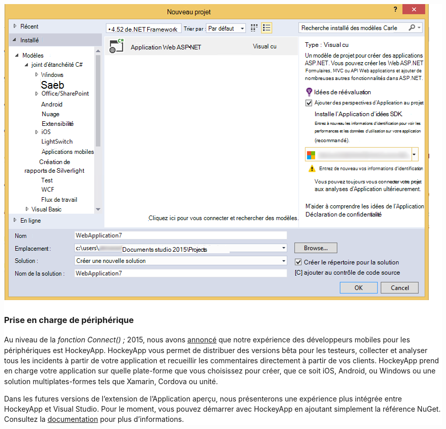 ![Boîte de dialogue Nouveau projet](./media/app-insights-release-notes-vsix/newproject.png)

### <a name="device-support"></a>Prise en charge de périphérique

Au niveau de la *fonction Connect() ;* 2015, nous avons [annoncé](https://azure.microsoft.com/blog/deep-diagnostics-for-web-apps-with-application-insights/) que notre expérience des développeurs mobiles pour les périphériques est HockeyApp. HockeyApp vous permet de distribuer des versions bêta pour les testeurs, collecter et analyser tous les incidents à partir de votre application et recueillir les commentaires directement à partir de vos clients.
HockeyApp prend en charge votre application sur quelle plate-forme que vous choisissez pour créer, que ce soit iOS, Android, ou Windows ou une solution multiplates-formes tels que Xamarin, Cordova ou unité.

Dans les futures versions de l’extension de l’Application aperçu, nous présenterons une expérience plus intégrée entre HockeyApp et Visual Studio. Pour le moment, vous pouvez démarrer avec HockeyApp en ajoutant simplement la référence NuGet. Consultez la [documentation](http://support.hockeyapp.net/kb/client-integration-windows-and-windows-phone) pour plus d’informations.
